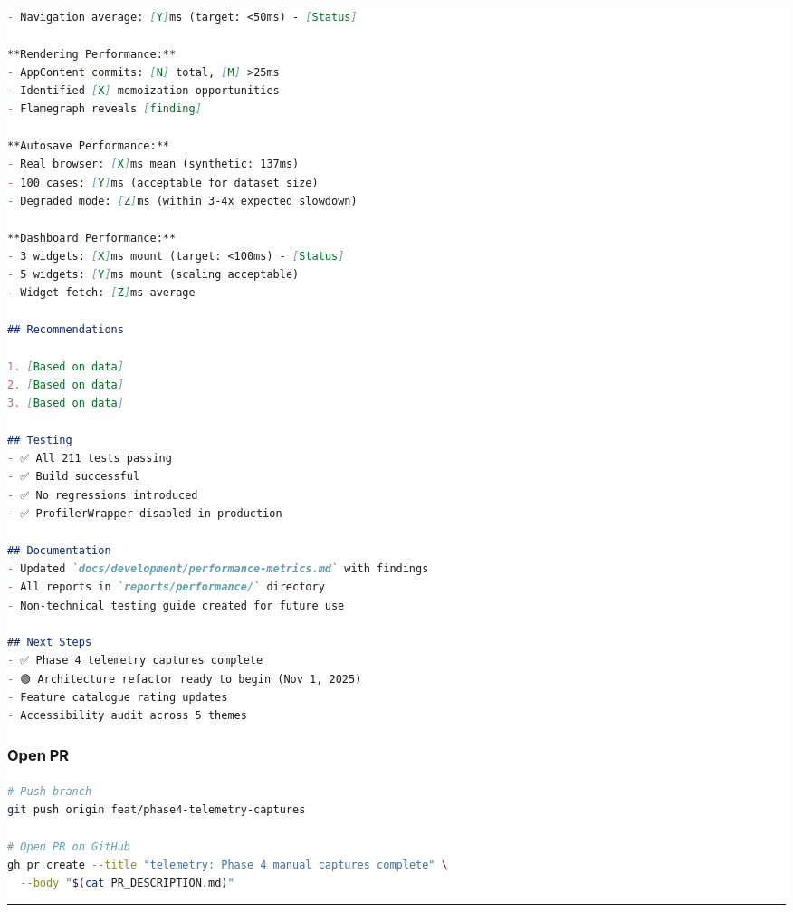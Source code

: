 ```markdown
- Navigation average: [Y]ms (target: <50ms) - [Status]

**Rendering Performance:**
- AppContent commits: [N] total, [M] >25ms
- Identified [X] memoization opportunities
- Flamegraph reveals [finding]

**Autosave Performance:**
- Real browser: [X]ms mean (synthetic: 137ms)
- 100 cases: [Y]ms (acceptable for dataset size)
- Degraded mode: [Z]ms (within 3-4x expected slowdown)

**Dashboard Performance:**
- 3 widgets: [X]ms mount (target: <100ms) - [Status]
- 5 widgets: [Y]ms mount (scaling acceptable)
- Widget fetch: [Z]ms average

## Recommendations

1. [Based on data]
2. [Based on data]
3. [Based on data]

## Testing
- ✅ All 211 tests passing
- ✅ Build successful
- ✅ No regressions introduced
- ✅ ProfilerWrapper disabled in production

## Documentation
- Updated `docs/development/performance-metrics.md` with findings
- All reports in `reports/performance/` directory
- Non-technical testing guide created for future use

## Next Steps
- ✅ Phase 4 telemetry captures complete
- 🟢 Architecture refactor ready to begin (Nov 1, 2025)
- Feature catalogue rating updates
- Accessibility audit across 5 themes
```

### Open PR

```bash
# Push branch
git push origin feat/phase4-telemetry-captures

# Open PR on GitHub
gh pr create --title "telemetry: Phase 4 manual captures complete" \
  --body "$(cat PR_DESCRIPTION.md)"
```

---